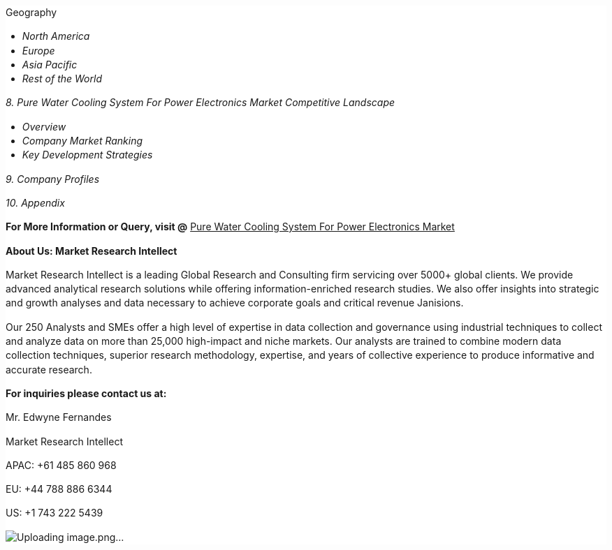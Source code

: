 Geography</span></em></p><ul><li><em><span class="">North America</span></em></li><li><em><span class="">Europe</span></em></li><li><em><span class="">Asia Pacific</span></em></li><li><em><span class="">Rest of the World</span></em></li></ul><p><em><span class="font-[700]">8. Pure Water Cooling System For Power Electronics Market Competitive Landscape</span></em></p><ul><li><em><span class="">Overview</span></em></li><li><em><span class="">Company Market Ranking</span></em></li><li><em><span class="">Key Development Strategies</span></em></li></ul><p><em><span class="font-[700]">9. Company Profiles</span></em></p><p><em><span class="font-[700]">10. Appendix</span></em></p><p><span class="font-[700]"><strong>For More Information or Query, visit&nbsp;@</strong>&nbsp;</span><span class="font-[700]"><a href="https://www.marketresearchintellect.com/product/pure-water-cooling-system-for-power-electronics-market/?utm_source=Linkedin&utm_medium=863" target="_blank" data-tracking-control-name="article-ssr-frontend-pulse_little-text-block" data-tracking-will-navigate="" data-test-link="">Pure Water Cooling System For Power Electronics Market</a></span></p><p><strong><span class="font-[700]">About Us: Market Research Intellect</span></strong></p><p><span class="">Market Research Intellect is a leading Global Research and Consulting firm servicing over 5000+ global clients. We provide advanced analytical research solutions while offering information-enriched research studies.&nbsp;</span>We also offer insights into strategic and growth analyses and data necessary to achieve corporate goals and critical revenue Janisions.</p><p><span class="">Our 250 Analysts and SMEs offer a high level of expertise in data collection and governance using industrial techniques to collect and analyze data on more than 25,000 high-impact and niche markets. Our analysts are trained to combine modern data collection techniques, superior research methodology, expertise, and years of collective experience to produce informative and accurate research.</span></p><p><strong>For inquiries please contact us at:</strong></p><p>Mr. Edwyne Fernandes</p><p>Market Research Intellect</p><p>APAC: +61 485 860 968</p><p>EU: +44 788 886 6344</p><p>US: +1 743 222 5439</p>
![Uploading image.png…]()
